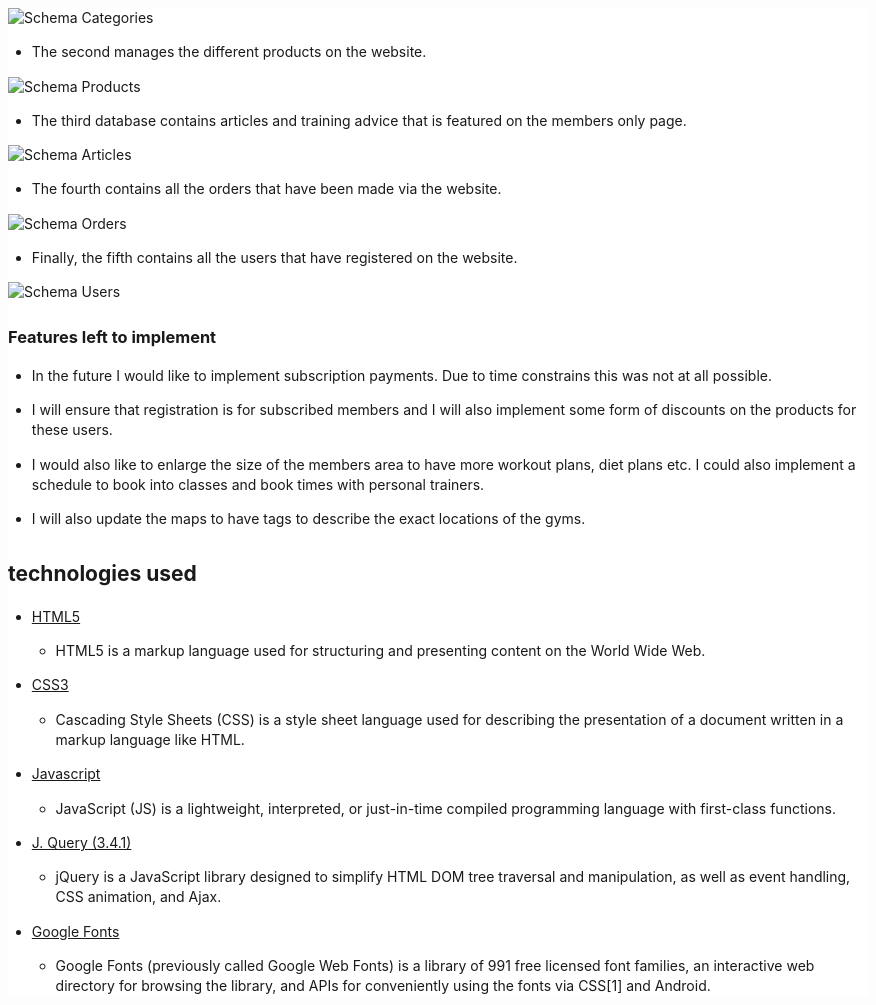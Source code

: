 ![Schema Categories](/readme-files/readme-documents/categories-schema.png)

- The second manages the different products on the website.

![Schema Products](/readme-files/readme-documents/products-schema.png)

- The third database contains articles and training advice that is featured on the members only page.

![Schema Articles](/readme-files/readme-documents/articles-schema.png)

- The fourth contains all the orders that have been made via the website.

![Schema Orders](/readme-files/readme-documents/orders-schema.png)

- Finally, the fifth contains all the users that have registered on the website.

![Schema Users](/readme-files/readme-documents/users-schema.png)

### Features left to implement

- In the future I would like to implement subscription payments. Due to time constrains this was not at all possible.

- I will ensure that registration is for subscribed members and I will also implement some form of discounts on the products for these users.

- I would also like to enlarge the size of the members area to have more workout plans, diet plans etc. I could also implement a schedule to book 
into classes and book times with personal trainers.

- I will also update the maps to have tags to describe the exact locations of the gyms.

## technologies used

- [HTML5](https://en.wikipedia.org/wiki/HTML5)

    - HTML5 is a markup language used for structuring and presenting content on the World Wide Web.

- [CSS3](https://en.wikipedia.org/wiki/Cascading_Style_Sheets)

    - Cascading Style Sheets (CSS) is a style sheet language used for describing the presentation of a document written in a markup language like HTML.

- [Javascript](https://en.wikipedia.org/wiki/JavaScript)

    - JavaScript (JS) is a lightweight, interpreted, or just-in-time compiled programming language with first-class functions.

- [J. Query (3.4.1)](https://jquery.com/download/)

    - jQuery is a JavaScript library designed to simplify HTML DOM tree traversal and manipulation, as well as event handling, CSS animation, and Ajax.

- [Google Fonts](https://fonts.google.com/)

    - Google Fonts (previously called Google Web Fonts) is a library of 991 free licensed font families, an interactive web directory for browsing the library,
      and APIs for conveniently using the fonts via CSS[1] and Android.
